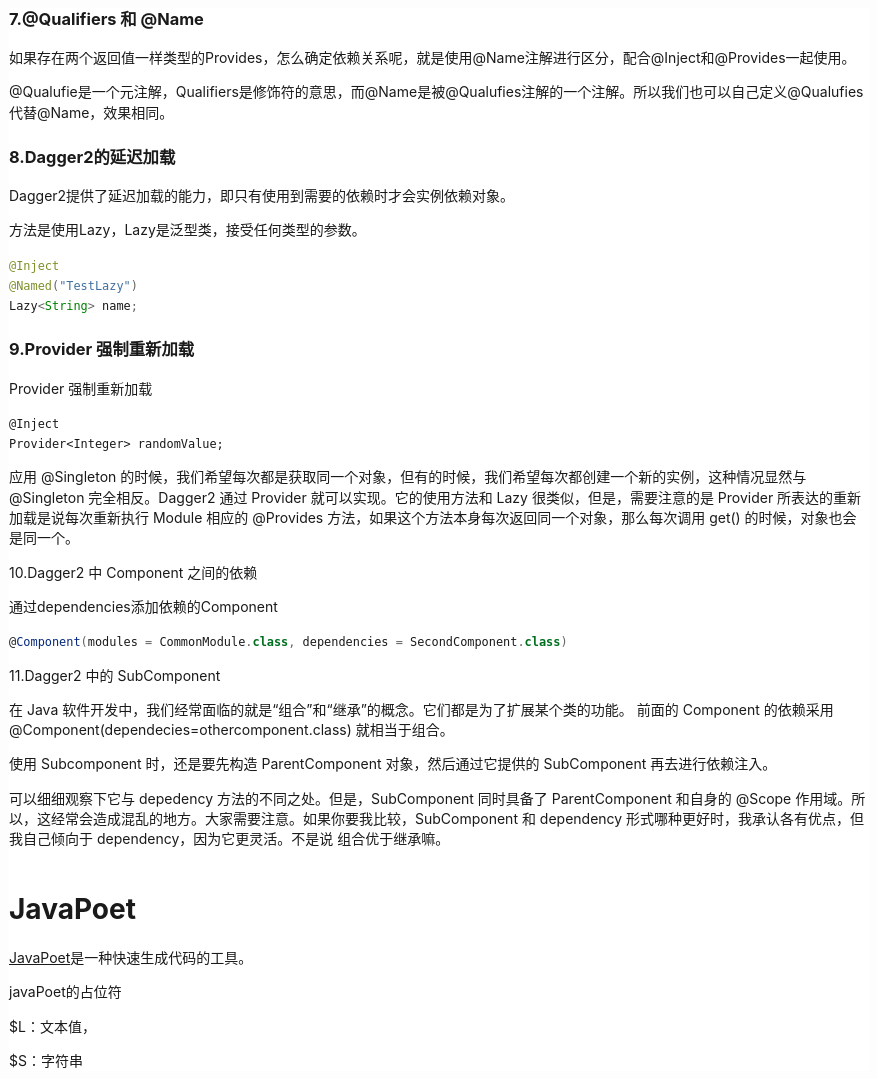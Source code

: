 ### 7.@Qualifiers 和 @Name

如果存在两个返回值一样类型的Provides，怎么确定依赖关系呢，就是使用@Name注解进行区分，配合@Inject和@Provides一起使用。

@Qualufie是一个元注解，Qualifiers是修饰符的意思，而@Name是被@Qualufies注解的一个注解。所以我们也可以自己定义@Qualufies代替@Name，效果相同。

### 8.Dagger2的延迟加载

Dagger2提供了延迟加载的能力，即只有使用到需要的依赖时才会实例依赖对象。

方法是使用Lazy，Lazy是泛型类，接受任何类型的参数。

```java
@Inject
@Named("TestLazy")
Lazy<String> name;
```

### 9.Provider 强制重新加载

Provider 强制重新加载

```
@Inject
Provider<Integer> randomValue;
```

应用 @Singleton 的时候，我们希望每次都是获取同一个对象，但有的时候，我们希望每次都创建一个新的实例，这种情况显然与 @Singleton 完全相反。Dagger2 通过 Provider 就可以实现。它的使用方法和 Lazy 很类似，但是，需要注意的是 Provider 所表达的重新加载是说每次重新执行 Module 相应的 @Provides 方法，如果这个方法本身每次返回同一个对象，那么每次调用 get() 的时候，对象也会是同一个。

10.Dagger2 中 Component 之间的依赖

通过dependencies添加依赖的Component

```groovy
@Component(modules = CommonModule.class, dependencies = SecondComponent.class)
```

11.Dagger2 中的 SubComponent

在 Java 软件开发中，我们经常面临的就是“组合”和“继承”的概念。它们都是为了扩展某个类的功能。 前面的 Component 的依赖采用 @Component(dependecies=othercomponent.class) 就相当于组合。 

使用 Subcomponent 时，还是要先构造 ParentComponent 对象，然后通过它提供的 SubComponent 再去进行依赖注入。

可以细细观察下它与 depedency 方法的不同之处。但是，SubComponent 同时具备了 ParentComponent 和自身的 @Scope 作用域。所以，这经常会造成混乱的地方。大家需要注意。如果你要我比较，SubComponent 和 dependency 形式哪种更好时，我承认各有优点，但我自己倾向于 dependency，因为它更灵活。不是说 组合优于继承嘛。

# JavaPoet

[JavaPoet](https://github.com/square/javapoet)是一种快速生成代码的工具。

javaPoet的占位符

$L：文本值，

$S：字符串
